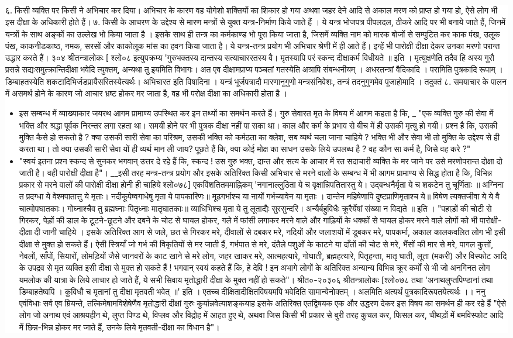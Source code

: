 ६. किसी व्यक्ति पर किसी ने अभिचार कर दिया। अभिचार के कारण वह योगेशो शक्तियों का शिकार हो गया अथवा जहर देने आदि से अकाल मरण को प्राप्त हो गया हो, ऐसे लोग भी इस दीक्षा के अधिकारी होते हैं। 
७. किसी के आचरण के उद्देश्य से मारण मन्त्रों से युक्त यन्त्र-निर्माण किये जाते हैं । ये यन्त्र भोजपत्र पीपलदल, ठीकरे आदि पर भी बनाये जाते हैं, जिनमें यन्त्रों के साथ अङ्कों का उल्लेख भो किया जाता है । इसके साथ ही तन्त्र का कर्मकाण्ड भो पूरा किया जाता है, जिसमें व्यक्ति नाम को मारक बोजों से सम्पुटित कर काक पंख, उलूक पंख, काकनीडकाष्ठ, नमक, सरसों और काकोलूक मांस का हवन किया जाता है। ये यन्त्र-तन्त्र प्रयोग भी अभिचार श्रेणी में ही आते हैं। इन्हें भी पारोक्षी दीक्षा देकर उनका मरणो परान्त उद्धार करते हैं। 
३०४ 
श्रीतन्त्रालोकः 
[ श्लो०८ 
इत्युपक्रम्य 
'गुरुभक्तस्य दान्तस्य सत्याचाररतस्य वै। 
मृतस्यापि परं स्कन्द दीक्षाकर्म विधीयते ॥ इति । मृत्युक्षणेति तदैव हि अस्य गुरौ प्रसन्ने सद्यःसमुत्क्रान्तिदीक्षा भवेदि त्युक्तम्, अन्यथा तु इयमिति विभागः। अत एव दीक्षामप्राप्य पञ्चतां गतस्येति अत्रापि संबन्धनीयम् । अधरतन्त्रां वैदिकादि । परामिति पुत्रकादि रूपाम् । डिम्बाहतस्येति शकटादिभिर्जडप्रायैसरितस्येत्यर्थः। अभिचारत इति विषादिना । यन्त्रं भूर्जपत्रादौ मारणानुगुणो मन्त्रसंनिवेशः, तन्त्रं तदनुगुणमेव पूजाहोमादि । तदुक्तं 
८. समयाचार के पालन में असमर्थ होने के कारण जो आचार भ्रष्ट होकर मर जाता है, वह भी परोक्ष दीक्षा का अधिकारी होता है । 
- इस सम्बन्ध में व्याख्याकार जयरथ आगम प्रामाण्य उपस्थित कर इन तथ्यों का समर्थन करते हैं। गुरु सेवारत मृत के विषय में आगम कहता है कि, 
_ "एक व्यक्ति गुरु की सेवा में भक्ति और श्रद्धा पूर्वक निरन्तर लगा रहता था। समयी होने पर भी पुत्रक दीक्षा नहीं पा सका था। काल और कर्म के प्रभाव से बीच में ही उसकी मृत्यु हो गयी। प्रश्न है कि, उसकी मुक्ति कैसे हो सकतो है ? क्या उसकी सारी सेवा का परिश्रम, उसकी भक्ति को कर्मठता का क्लेश, सब व्यर्थ चला जाना चाहिये ? भक्ति भी और सेवा भी तो मुक्ति के उद्देश्य से ही करता था। तो क्या उसकी सारी सेवा यों ही व्यर्थ मान ली जाय? पूछते हैं कि, क्या कोई मोक्ष का साधन उसके लिये उपलब्ध है ? वह कौन सा कर्म है, जिसे वह करे ?" 
- "स्वयं इतना प्रश्न स्कन्द से सुनकर भगवान् उत्तर दे रहे हैं कि, स्कन्द ! उस गुरु भक्त, दान्त और सत्य के आचार में रत सदाचारी व्यक्ति के मर जाने पर उसे मरणोपरान्त दोक्षा दो जाती है। वही पारोक्षी दीक्षा है"। 
__इसी तरह मन्त्र-तन्त्र प्रयोग और इसके अतिरिक्त किसी अभिचार से मरने वालों के सम्बन्ध में भी आगम प्रामाण्य से सिद्ध होता है कि, विभिन्न प्रकार से मरने वालों की पारोक्षी दीक्षा होनी ही चाहिये 
श्लो०७८] 
एकविंशतितममाह्निकम् 'नगानाल्लुठिता ये च वृक्षान्निपतितास्तु ये। उद्बन्धनैर्मृता ये च शकटेन तु चूर्णिताः ॥ अग्निना त प्रदग्धा ये वेश्मपातात्तु ये मृताः। नदीकूपेष्वगाधेषु मृता ये पापकारिणः॥ मूढगर्भाश्च या नार्यो गर्भच्यावेन या मृताः । दान्तेन महिषेणापि दुष्टप्राणिमृताश्च ये॥ विषेण त्यक्तजीवा ये ये वै चात्मोपघातकाः। गोघ्नाश्चैव तु ब्रह्मघ्नाः पितृध्नाः मातृघातकाः॥ व्याधिभिश्च मृता ये तु लूताद्यैः सुरसुन्दरि। 
अन्यैर्बहुविधैः क्रूरैर्येषां संख्या न विद्यते ॥ इति । 
"पहाड़ों की चोटी से गिरकर, पेड़ों की डाल के टूटने-छूटने और दबने के चोट से घायल होकर, गले में फांसी लगाकर मरने वाले और गाड़ियों के धक्कों से घायल होकर मरने वाले लोगों को भी पारोक्षी-दीक्षा दी जानी चाहिये । इसके अतिरिक्त आग से जले, छत से गिरकर मरे, दीवालों से दबकर मरे, नदियों और जलाशयों में डूबकर मरे, पापकर्मा, अकाल कालकवलित लोग भी इसी दीक्षा से मुक्त हो सकते हैं। 
ऐसी स्त्रियाँ जो गर्भ की विकृतियों से मर जाती हैं, गर्भपात से मरे, दंतैले पशुओं के काटने या दाँतों की चोट से मरे, भैंसों की मार से मरे, पागल कुत्तों, नेवलों, साँपों, सियारों, लोमड़ियों जैसे जानवरों के काट खाने से मरे लोग, जहर खाकर मरे, आत्महत्यारे, गोघाती, ब्रह्महत्यारे, पितृहन्ता, मातृ घाती, लूता (मकरी) और विस्फोट आदि के उपद्रव से मृत व्यक्ति इसी दीक्षा से मुक्त हो सकते हैं ! भगवान् स्वयं कहते हैं कि, हे देवि ! इन अभागे लोगों के अतिरिक्त अन्यान्य विभिन्न क्रूर कर्मों से भी जो अनगिनत लोग यमलोक की यात्रा के लिये लाचार हो जाते हैं, ये सभी सिवाय मृतोद्धारी दीक्षा के मुक्त नहीं हो सकते"। 
श्रीत०-२०३०६ 
श्रीतन्त्रालोकः 
[श्लो०७८ 
तथा 
'अनाथलुप्तपिण्डानां तथा डिम्बाहतेष्वपि । 
कुविधौ च मृतानां तु दीक्षा मृतवती भवेत् ॥' इति । एतच्च दीक्षितादीक्षितविषयमपि भवेदिति सामान्येनोक्तम् । अलमिति अत्यर्थं पुत्रकादिरूपतयेत्यर्थः ।। 
ननु एवंविधाः सर्व एव म्रियन्ते, तत्किमेषामविशेषेणैव मृतोद्धारी दीक्षां गुरुः कुर्यान्नवेत्याशङ्कयाह 
इसके अतिरिक्त एतद्विषयक एक और उद्धरण देकर इस विषय का समर्थन ही कर रहे हैं 
"ऐसे लोग जो अनाथ एवं आश्रयहीन थे, लुप्त पिण्ड थे, विप्लव और विद्रोह में आहत हुए थे, अथवा जिस किसी भी प्रकार से बुरी तरह कुचल कर, फिसल कर, चीथड़ों में बमविस्फोट आदि में छिन्न-भिन्न होकर मर जाते हैं, उनके लिये मृतवती-दीक्षा का विधान है"। 
